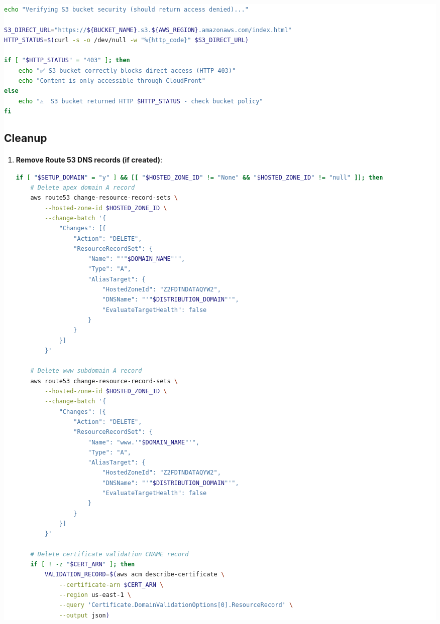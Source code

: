    ```bash
   echo "Verifying S3 bucket security (should return access denied)..."
   
   S3_DIRECT_URL="https://${BUCKET_NAME}.s3.${AWS_REGION}.amazonaws.com/index.html"
   HTTP_STATUS=$(curl -s -o /dev/null -w "%{http_code}" $S3_DIRECT_URL)
   
   if [ "$HTTP_STATUS" = "403" ]; then
       echo "✅ S3 bucket correctly blocks direct access (HTTP 403)"
       echo "Content is only accessible through CloudFront"
   else
       echo "⚠️  S3 bucket returned HTTP $HTTP_STATUS - check bucket policy"
   fi
   ```

## Cleanup

1. **Remove Route 53 DNS records (if created)**:

   ```bash
   if [ "$SETUP_DOMAIN" = "y" ] && [[ "$HOSTED_ZONE_ID" != "None" && "$HOSTED_ZONE_ID" != "null" ]]; then
       # Delete apex domain A record
       aws route53 change-resource-record-sets \
           --hosted-zone-id $HOSTED_ZONE_ID \
           --change-batch '{
               "Changes": [{
                   "Action": "DELETE",
                   "ResourceRecordSet": {
                       "Name": "'"$DOMAIN_NAME"'",
                       "Type": "A",
                       "AliasTarget": {
                           "HostedZoneId": "Z2FDTNDATAQYW2",
                           "DNSName": "'"$DISTRIBUTION_DOMAIN"'",
                           "EvaluateTargetHealth": false
                       }
                   }
               }]
           }'
       
       # Delete www subdomain A record
       aws route53 change-resource-record-sets \
           --hosted-zone-id $HOSTED_ZONE_ID \
           --change-batch '{
               "Changes": [{
                   "Action": "DELETE",
                   "ResourceRecordSet": {
                       "Name": "www.'"$DOMAIN_NAME"'",
                       "Type": "A",
                       "AliasTarget": {
                           "HostedZoneId": "Z2FDTNDATAQYW2",
                           "DNSName": "'"$DISTRIBUTION_DOMAIN"'",
                           "EvaluateTargetHealth": false
                       }
                   }
               }]
           }'
       
       # Delete certificate validation CNAME record
       if [ ! -z "$CERT_ARN" ]; then
           VALIDATION_RECORD=$(aws acm describe-certificate \
               --certificate-arn $CERT_ARN \
               --region us-east-1 \
               --query 'Certificate.DomainValidationOptions[0].ResourceRecord' \
               --output json)
   ```